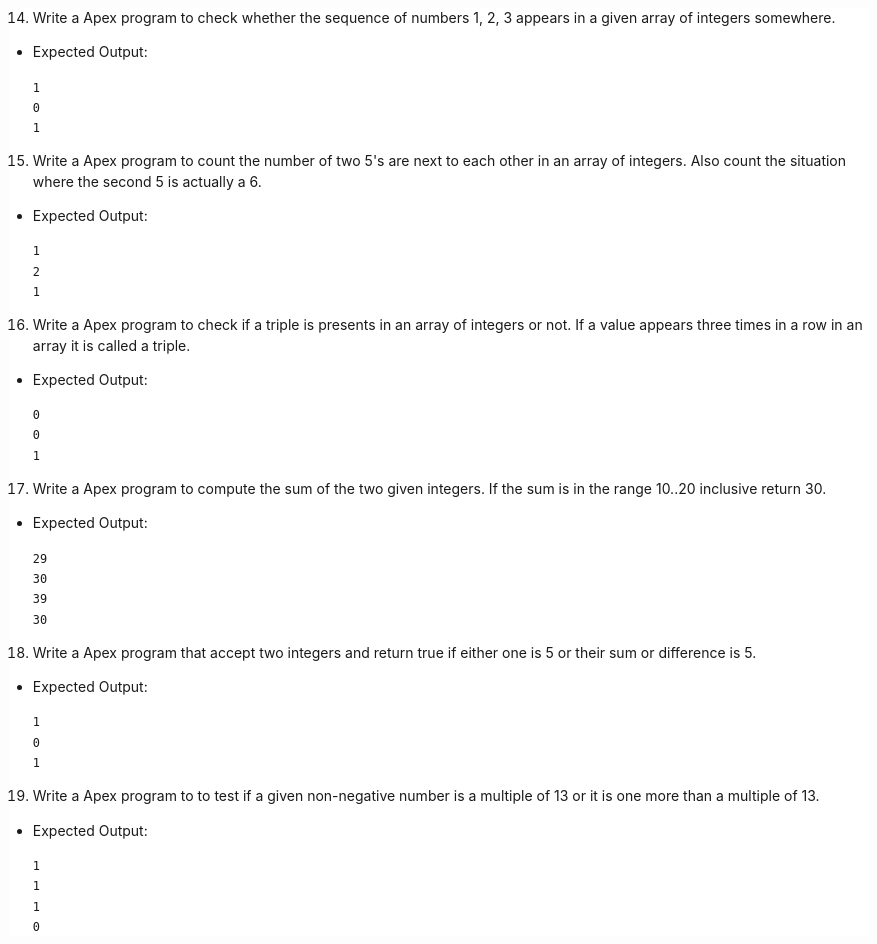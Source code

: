14. Write a Apex program to check whether the sequence of numbers 1, 2, 3 appears in a given array of integers somewhere. 
- Expected Output:
    ```
    1
    0
    1
    ```

15. Write a Apex program to count the number of two 5's are next to each other in an array of integers. Also count the situation where the second 5 is actually a 6. 
- Expected Output:
    ```
    1
    2
    1
    ```

16. Write a Apex program to check if a triple is presents in an array of integers or not. If a value appears three times in a row in an array it is called a triple. 
- Expected Output:
    ```
    0
    0
    1
    ```

17. Write a Apex program to compute the sum of the two given integers. If the sum is in the range 10..20 inclusive return 30.
- Expected Output:
    ```
    29
    30
    39
    30
    ```

18. Write a Apex program that accept two integers and return true if either one is 5 or their sum or difference is 5. 
- Expected Output:
    ```
    1
    0
    1
    ```

19. Write a Apex program to to test if a given non-negative number is a multiple of 13 or it is one more than a multiple of 13. 
- Expected Output:
    ```
    1
    1
    1
    0
    ```
